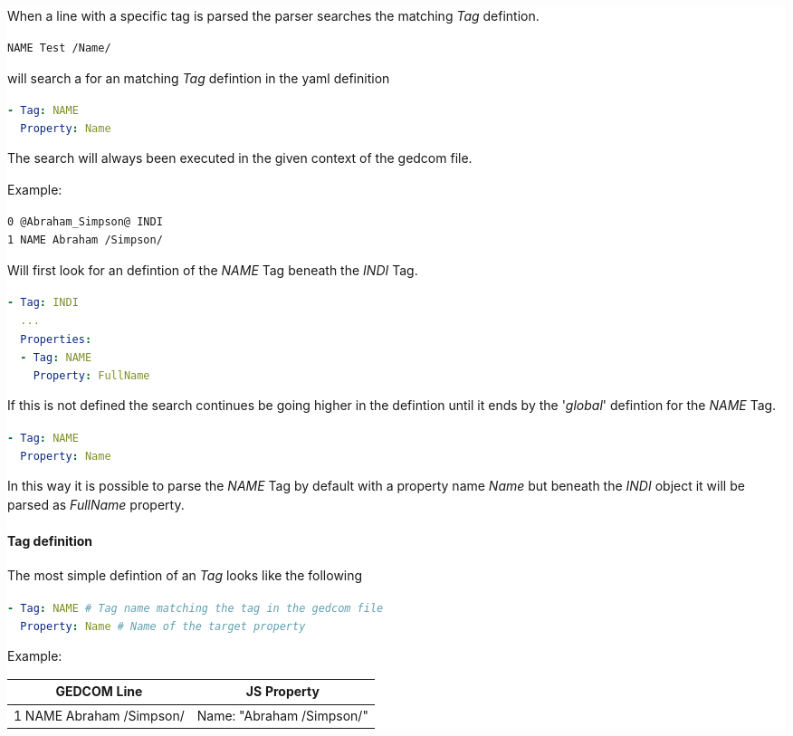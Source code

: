 When a line with a specific tag is parsed the parser searches the matching _Tag_ defintion.

```
NAME Test /Name/
```

will search a for an matching _Tag_ defintion in the yaml definition

```yaml
- Tag: NAME
  Property: Name
```

The search will always been executed in the given context of the gedcom file.

Example:

```
0 @Abraham_Simpson@ INDI
1 NAME Abraham /Simpson/
```

Will first look for an defintion of the _NAME_ Tag beneath the _INDI_ Tag.

```yaml
- Tag: INDI
  ...
  Properties:
  - Tag: NAME
    Property: FullName
```

If this is not defined the search continues be going higher in the defintion until it ends by the '_global_' defintion
for the _NAME_ Tag.

```yaml
- Tag: NAME
  Property: Name
```

In this way it is possible to parse the _NAME_ Tag by default with a property name _Name_ but beneath the _INDI_ object
it will be parsed as _FullName_ property.

#### Tag definition

The most simple defintion of an _Tag_ looks like the following

```yaml
- Tag: NAME # Tag name matching the tag in the gedcom file
  Property: Name # Name of the target property
```

Example:

| GEDCOM Line              | JS Property               |
| ------------------------ | ------------------------- |
| 1 NAME Abraham /Simpson/ | Name: "Abraham /Simpson/" |
